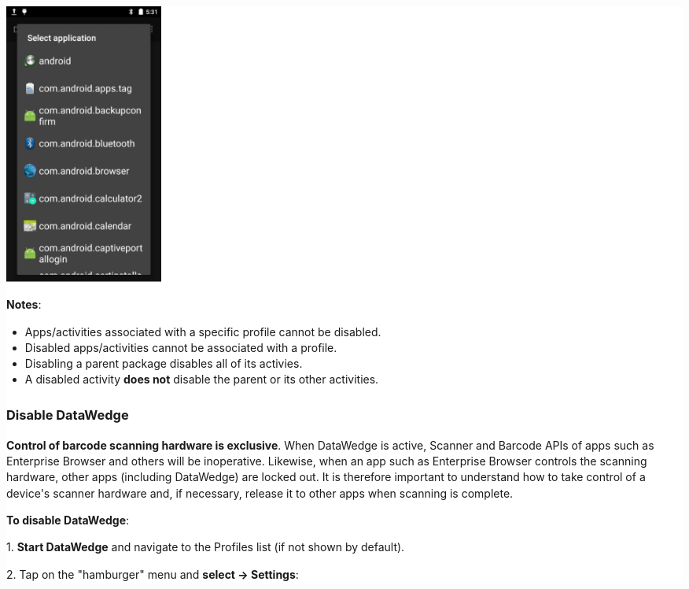 <img style="height:350px" src="disabled_apps_list.png"/>
<br></p>
<p><strong>Notes</strong>:</p>
<ul>
<li>Apps/activities associated with a specific profile cannot be disabled. </li>
<li>Disabled apps/activities cannot be associated with a profile.</li>
<li>Disabling a parent package disables all of its activies.</li>
<li>A disabled activity <strong>does not</strong> disable the parent or its other activities. </li>
</ul>
<h3 id="disabledatawedge">Disable DataWedge</h3>
<p><strong>Control of barcode scanning hardware is exclusive</strong>. When DataWedge is active, Scanner and Barcode APIs of apps such as Enterprise Browser and others will be inoperative. Likewise, when an app such as Enterprise Browser controls the scanning hardware, other apps (including DataWedge) are locked out. It is therefore important to understand how to take control of a device's scanner hardware and, if necessary, release it to other apps when scanning is complete. </p>
<p><strong>To disable DataWedge</strong>:</p>
<p>&#49;. <strong>Start DataWedge</strong> and navigate to the Profiles list (if not shown by default).</p>
<p>&#50;. Tap on the "hamburger" menu and <strong>select -> Settings</strong>: